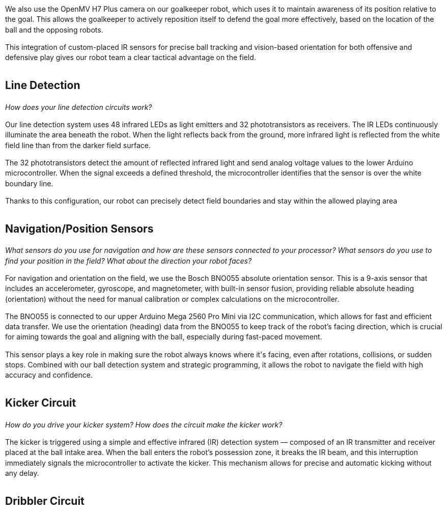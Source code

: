 We also use the OpenMV H7 Plus camera on our goalkeeper robot, which uses it to maintain awareness of its position relative to the goal. This allows the goalkeeper to actively reposition itself to defend the goal more effectively, based on the location of the ball and the opposing robots.

This integration of custom-placed IR sensors for precise ball tracking and vision-based orientation for both offensive and defensive play gives our robot team a clear tactical advantage on the field.

## Line Detection

*How does your line detection circuits work?*

Our line detection system uses 48 infrared LEDs as light emitters and 32 phototransistors as receivers. The IR LEDs continuously illuminate the area beneath the robot. When the light reflects back from the ground, more infrared light is reflected from the white field line than from the darker field surface.

The 32 phototransistors detect the amount of reflected infrared light and send analog voltage values to the lower Arduino microcontroller. When the signal exceeds a defined threshold, the microcontroller identifies that the sensor is over the white boundary line.

Thanks to this configuration, our robot can precisely detect field boundaries and stay within the allowed playing area

## Navigation/Position Sensors

*What sensors do you use for navigation and how are these sensors connected to your processor? What sensors do you use to find your position in the field? What about the direction your robot faces?*

For navigation and orientation on the field, we use the Bosch BNO055 absolute orientation sensor. This is a 9-axis sensor that includes an accelerometer, gyroscope, and magnetometer, with built-in sensor fusion, providing reliable absolute heading (orientation) without the need for manual calibration or complex calculations on the microcontroller.

The BNO055 is connected to our upper Arduino Mega 2560 Pro Mini via I2C communication, which allows for fast and efficient data transfer. We use the orientation (heading) data from the BNO055 to keep track of the robot’s facing direction, which is crucial for aiming towards the goal and aligning with the ball, especially during fast-paced movement.

This sensor plays a key role in making sure the robot always knows where it's facing, even after rotations, collisions, or sudden stops. Combined with our ball detection system and strategic programming, it allows the robot to navigate the field with high accuracy and confidence.

## Kicker Circuit

*How do you drive your kicker system? How does the circuit make the kicker work?*

The kicker is triggered using a simple and effective infrared (IR) detection system — composed of an IR transmitter and receiver placed at the ball intake area. 
When the ball enters the robot’s possession zone, it breaks the IR beam, and this interruption immediately signals the microcontroller to activate the kicker. This mechanism allows for precise and automatic kicking without any delay.

## Dribbler Circuit
